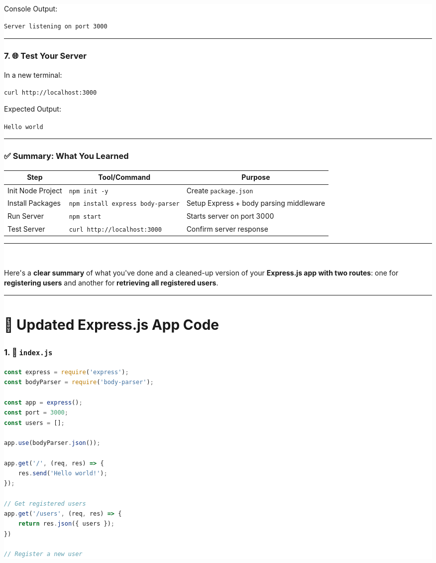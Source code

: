Console Output:

```
Server listening on port 3000
```

* * *

### 7\. 🌐 Test Your Server

In a new terminal:

```bash
curl http://localhost:3000
```

Expected Output:

```
Hello world
```

* * *

### ✅ Summary: What You Learned

| Step | Tool/Command | Purpose |
| --- | --- | --- |
| Init Node Project | `npm init -y` | Create `package.json` |
| Install Packages | `npm install express body-parser` | Setup Express + body parsing middleware |
| Run Server | `npm start` | Starts server on port 3000 |
| Test Server | `curl http://localhost:3000` | Confirm server response |

* * *

&nbsp;

Here's a **clear summary** of what you've done and a cleaned-up version of your **Express.js app with two routes**: one for **registering users** and another for **retrieving all registered users**.

* * *

# 🚀 Updated Express.js App Code

### 1\. 📄 `index.js`

```js
const express = require('express');
const bodyParser = require('body-parser');

const app = express();
const port = 3000;
const users = [];

app.use(bodyParser.json());

app.get('/', (req, res) => {
    res.send('Hello world!');
});

// Get registered users
app.get('/users', (req, res) => {
    return res.json({ users });
})

// Register a new user
```